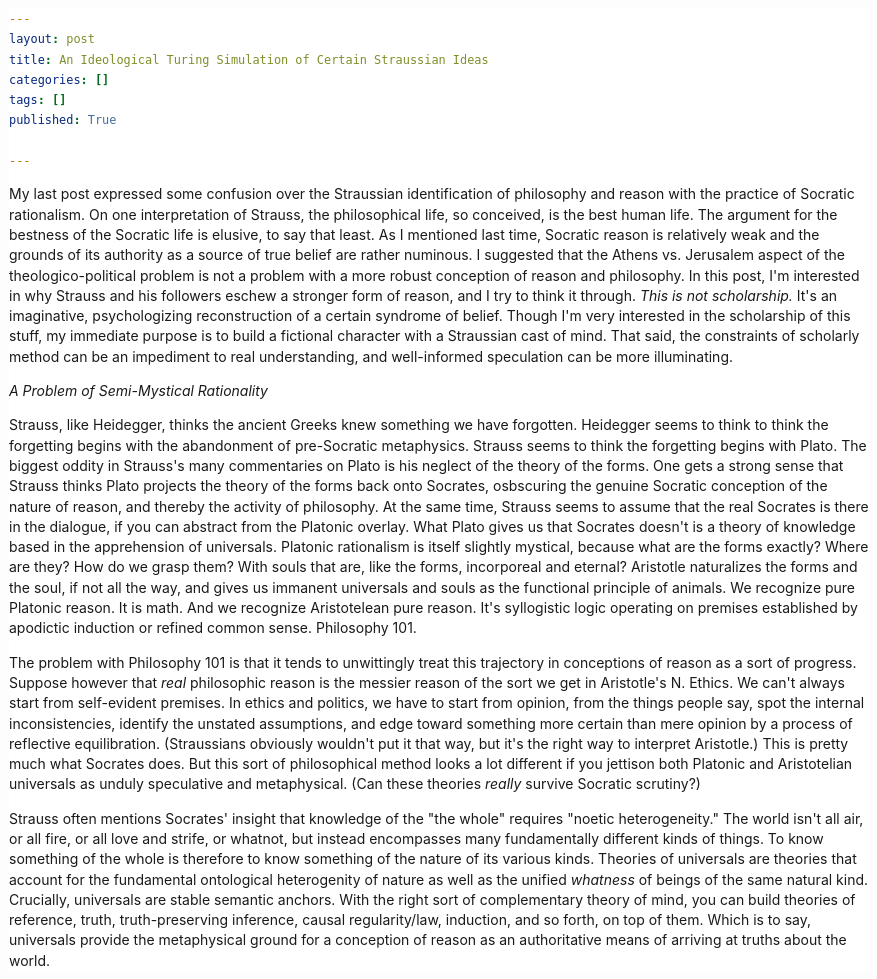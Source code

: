 ```yaml
---
layout: post
title: An Ideological Turing Simulation of Certain Straussian Ideas
categories: []
tags: []
published: True

---
```


My last post expressed some confusion over the Straussian identification of philosophy and reason with the practice of Socratic rationalism. On one interpretation of Strauss, the philosophical life, so conceived, is the best human life. The argument for the bestness of the Socratic life is elusive, to say that least. As I mentioned last time, Socratic reason is relatively weak and the grounds of its authority as a source of true belief are rather numinous. I suggested that the Athens vs. Jerusalem aspect of the theologico-political problem is not a problem with a more robust conception of reason and philosophy. In this post, I'm interested in why Strauss and his followers eschew a stronger form of reason, and I try to think it through. _This is not scholarship._ It's an imaginative, psychologizing reconstruction of a certain syndrome of belief. Though I'm very interested in the scholarship of this stuff, my immediate purpose is to build a fictional character with a Straussian cast of mind. That said, the constraints of scholarly method can be an impediment to real understanding, and well-informed speculation can be more illuminating.    

*A Problem of Semi-Mystical Rationality*

Strauss, like Heidegger, thinks the ancient Greeks knew something we have forgotten. Heidegger seems to think to think the forgetting begins with the abandonment of pre-Socratic metaphysics. Strauss seems to think the forgetting begins with Plato. The biggest oddity in Strauss's many commentaries on Plato is his neglect of the theory of the forms. One gets a strong sense that Strauss thinks Plato projects the theory of the forms back onto Socrates, osbscuring the genuine Socratic conception of the nature of reason, and thereby the activity of philosophy. At the same time, Strauss seems to assume that the real Socrates is there in the dialogue, if you can abstract from the Platonic overlay. What Plato gives us that Socrates doesn't is a theory of knowledge based in the apprehension of universals. Platonic rationalism is itself slightly mystical, because what are the forms exactly? Where are they? How do we grasp them? With souls that are, like the forms, incorporeal and eternal? Aristotle naturalizes the forms and the soul, if not all the way, and gives us immanent universals and souls as the functional principle of animals. We recognize pure Platonic reason. It is math. And we recognize Aristotelean pure reason. It's syllogistic logic operating on premises established by apodictic induction or refined common sense. Philosophy 101. 

The problem with Philosophy 101 is that it tends to unwittingly treat this trajectory in conceptions of reason as a sort of progress. Suppose however that _real_ philosophic reason is the messier reason of the sort we get in Aristotle's N. Ethics. We can't always start from self-evident premises. In ethics and politics, we have to start from opinion, from the things people say, spot the internal inconsistencies, identify the unstated assumptions, and edge toward something more certain than mere opinion by a process of reflective equilibration. (Straussians obviously wouldn't put it that way, but it's the right way to interpret Aristotle.) This is pretty much what Socrates does. But this sort of philosophical method looks a lot different if you jettison both Platonic and Aristotelian universals as unduly speculative and metaphysical. (Can these theories _really_ survive Socratic scrutiny?) 

Strauss often mentions Socrates' insight that knowledge of the "the whole" requires "noetic heterogeneity." The world isn't all air, or all fire, or all love and strife, or whatnot, but instead encompasses many fundamentally different kinds of things. To know something of the whole is therefore to know something of the nature of its various kinds. Theories of universals are theories that account for the fundamental ontological heterogenity of nature as well as the unified _whatness_ of beings of the same natural kind. Crucially, universals are stable semantic anchors. With the right sort of complementary theory of mind, you can build theories of reference, truth, truth-preserving inference, causal regularity/law, induction, and so forth, on top of them. Which is to say, universals provide the metaphysical ground for a conception of reason as an authoritative means of arriving at truths about the world. 
